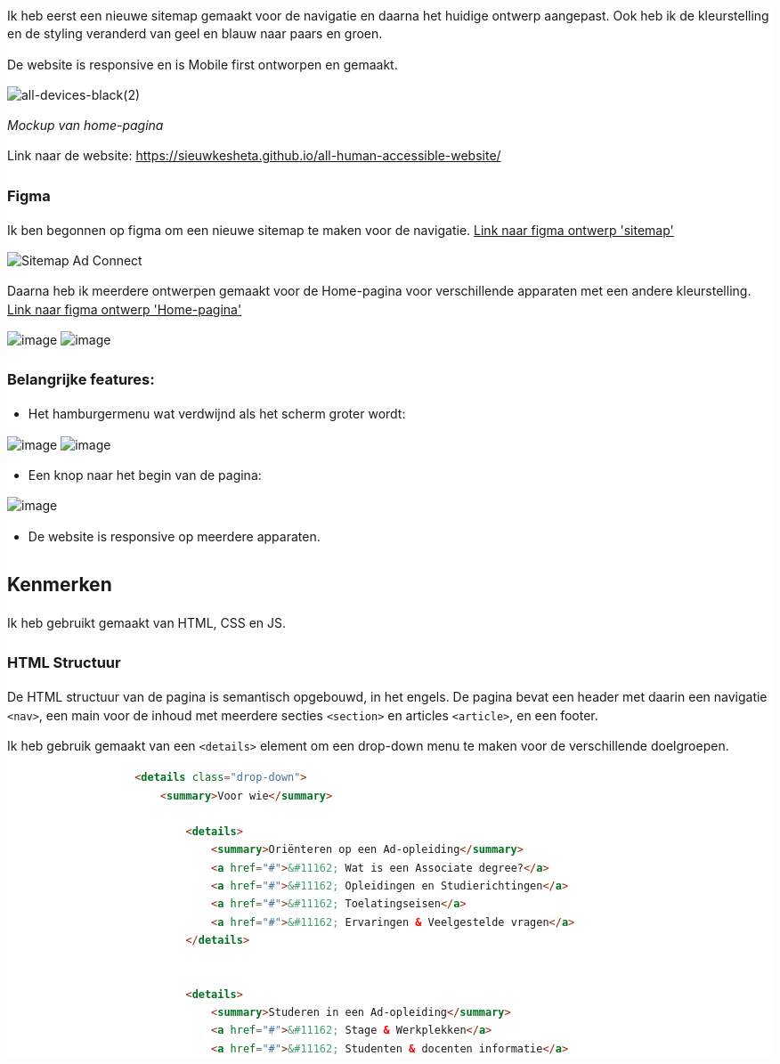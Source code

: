 Ik heb eerst een nieuwe sitemap gemaakt voor de navigatie en daarna het huidige ontwerp aangepast. Ook heb ik de kleurstelling en de styling veranderd van geel en blauw naar paars en groen.

De website is responsive en is Mobile first ontworpen en gemaakt.

<img width="1000" alt="all-devices-black(2)" src="https://github.com/user-attachments/assets/d8ff2d07-2684-4527-82ac-ad2e932bf438" />

*Mockup van home-pagina*

Link naar de website: https://sieuwkesheta.github.io/all-human-accessible-website/

### Figma
Ik ben begonnen op figma om een nieuwe sitemap te maken voor de navigatie. [Link naar figma ontwerp 'sitemap'](https://www.figma.com/board/NyfgmX7ImpJCFReXESQOks/Sitemap-Ad-Connect?node-id=7-1819&t=DQkZsbA8wLc0QE3t-1)

<img width="500" alt="Sitemap Ad Connect" src="https://github.com/user-attachments/assets/2b162e06-0959-4d7e-8184-7ca0ea91cea9" />

Daarna heb ik meerdere ontwerpen gemaakt voor de Home-pagina voor verschillende apparaten met een andere kleurstelling. [Link naar figma ontwerp 'Home-pagina'](https://www.figma.com/design/tdj2NhgBJGi41nMITtIOXQ/Moodboard-AD-Connect-16-10?node-id=0-1&p=f&t=DQkZsbA8wLc0QE3t-0)

<img width="200" alt="image" src="https://github.com/user-attachments/assets/8231a6a9-0846-4094-ba52-41186629b760" />
<img width="400" alt="image" src="https://github.com/user-attachments/assets/6dbcdc21-1200-4fb1-99e0-13da026f5b77" />

### Belangrijke features:
- Het hamburgermenu wat verdwijnd als het scherm groter wordt:
<img width="200" alt="image" src="https://github.com/user-attachments/assets/6970c42b-7591-4188-b623-784892fb256f" />
<img width="300" alt="image" src="https://github.com/user-attachments/assets/3542377a-ec3d-4065-934b-696c73e478a9" />

- Een knop naar het begin van de pagina:
<img width="50" alt="image" src="https://github.com/user-attachments/assets/84f600e1-3198-4dd0-b911-809363d252dc" />

- De website is responsive op meerdere apparaten.


## Kenmerken
Ik heb gebruikt gemaakt van HTML, CSS en JS.

### HTML Structuur
De HTML structuur van de pagina is semantisch opgebouwd, in het engels. De pagina bevat een header met daarin een navigatie `<nav>`, een main voor de inhoud met meerdere secties `<section>` en articles `<article>`, en een footer.

Ik heb gebruik gemaakt van een `<details>` element om een drop-down menu te maken voor de verschillende doelgroepen.

```HTML
                    <details class="drop-down">
                        <summary>Voor wie</summary>
 
                            <details>
                                <summary>Oriënteren op een Ad-opleiding</summary>
                                <a href="#">&#11162; Wat is een Associate degree?</a>
                                <a href="#">&#11162; Opleidingen en Studierichtingen</a>
                                <a href="#">&#11162; Toelatingseisen</a>
                                <a href="#">&#11162; Ervaringen & Veelgestelde vragen</a>
                            </details>


                            <details>
                                <summary>Studeren in een Ad-opleiding</summary>
                                <a href="#">&#11162; Stage & Werkplekken</a>
                                <a href="#">&#11162; Studenten & docenten informatie</a>
```